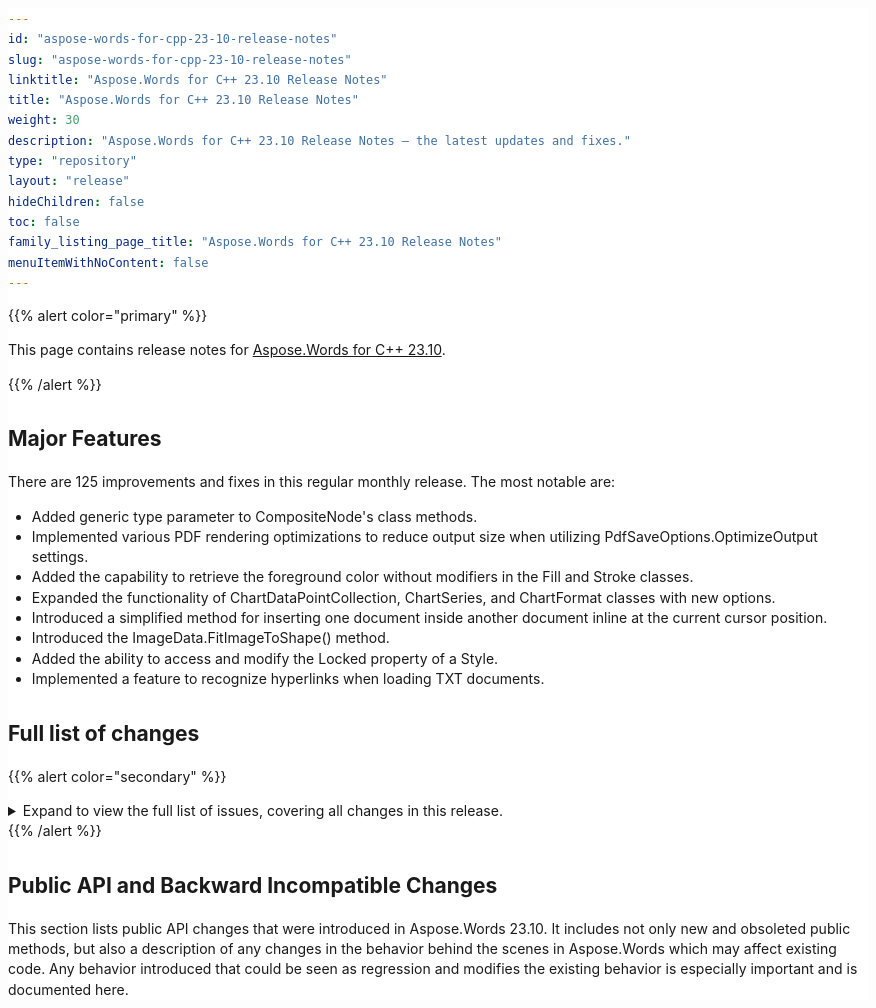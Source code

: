```yaml
---
id: "aspose-words-for-cpp-23-10-release-notes"
slug: "aspose-words-for-cpp-23-10-release-notes"
linktitle: "Aspose.Words for C++ 23.10 Release Notes"
title: "Aspose.Words for C++ 23.10 Release Notes"
weight: 30
description: "Aspose.Words for C++ 23.10 Release Notes – the latest updates and fixes."
type: "repository"
layout: "release"
hideChildren: false
toc: false
family_listing_page_title: "Aspose.Words for C++ 23.10 Release Notes"
menuItemWithNoContent: false
---
```

{{% alert color="primary" %}}

This page contains release notes for [Aspose.Words for C++ 23.10](https://www.nuget.org/packages/Aspose.Words.Cpp/23.10.0).

{{% /alert %}}

## Major Features

There are 125 improvements and fixes in this regular monthly release. The most notable are:

- Added generic type parameter to CompositeNode's class methods.
- Implemented various PDF rendering optimizations to reduce output size when utilizing PdfSaveOptions.OptimizeOutput settings.
- Added the capability to retrieve the foreground color without modifiers in the Fill and Stroke classes.
- Expanded the functionality of ChartDataPointCollection, ChartSeries, and ChartFormat classes with new options.
- Introduced a simplified method for inserting one document inside another document inline at the current cursor position.
- Introduced the ImageData.FitImageToShape() method.
- Added the ability to access and modify the Locked property of a Style.
- Implemented a feature to recognize hyperlinks when loading TXT documents.

## Full list of changes

{{% alert color="secondary" %}}

<details><summary>Expand to view the full list of issues, covering all changes in this release.</summary></details>
{{% /alert %}}

## Public API and Backward Incompatible Changes

This section lists public API changes that were introduced in Aspose.Words 23.10. It includes not only new and obsoleted public methods, but also a description of any changes in the behavior behind the scenes in Aspose.Words which may affect existing code. Any behavior introduced that could be seen as regression and modifies the existing behavior is especially important and is documented here.
